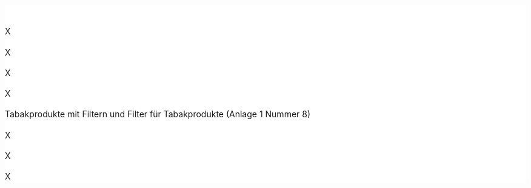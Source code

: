 <td style="border-right: 0.5pt solid ; border-bottom: 0.5pt solid ; " align="center" valign="middle" charoff="50">

 

</td>

<td style="border-right: 0.5pt solid ; border-bottom: 0.5pt solid ; " align="center" valign="middle" charoff="50">

X

</td>

<td style="border-right: 0.5pt solid ; border-bottom: 0.5pt solid ; " align="center" valign="middle" charoff="50">

X

</td>

<td style="border-right: 0.5pt solid ; border-bottom: 0.5pt solid ; " align="center" valign="middle" charoff="50">

X

</td>

<td style="border-bottom: 0.5pt solid ; " align="center" valign="middle" charoff="50">

X

</td>

</tr>

<tr>

<td style="border-right: 0.5pt solid ; " align="left" valign="top" charoff="50">

Tabakprodukte mit Filtern und Filter für Tabakprodukte (Anlage 1 Nummer
8)

</td>

<td style="border-right: 0.5pt solid ; " align="center" valign="middle" charoff="50">

X

</td>

<td style="border-right: 0.5pt solid ; " align="center" valign="middle" charoff="50">

X

</td>

<td style="border-right: 0.5pt solid ; " align="center" valign="middle" charoff="50">

X

</td>

<td style="border-right: 0.5pt solid ; " align="center" valign="middle" charoff="50">
